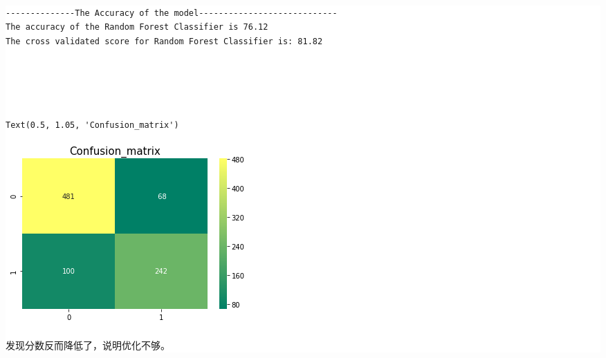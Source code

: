     --------------The Accuracy of the model----------------------------
    The accuracy of the Random Forest Classifier is 76.12
    The cross validated score for Random Forest Classifier is: 81.82





    Text(0.5, 1.05, 'Confusion_matrix')




![png](output_25_2.png)


发现分数反而降低了，说明优化不够。
